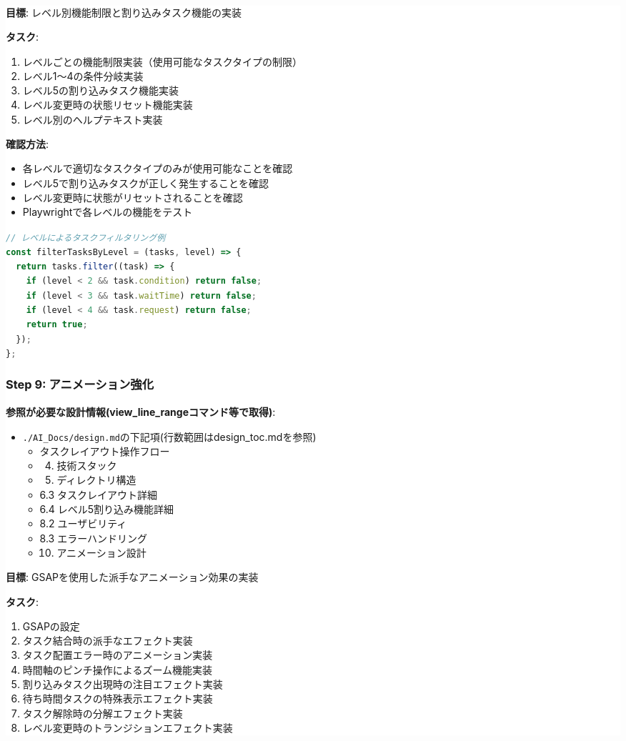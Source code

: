 **目標**: レベル別機能制限と割り込みタスク機能の実装

**タスク**:

1. レベルごとの機能制限実装（使用可能なタスクタイプの制限）
2. レベル1〜4の条件分岐実装
3. レベル5の割り込みタスク機能実装
4. レベル変更時の状態リセット機能実装
5. レベル別のヘルプテキスト実装

**確認方法**:

- 各レベルで適切なタスクタイプのみが使用可能なことを確認
- レベル5で割り込みタスクが正しく発生することを確認
- レベル変更時に状態がリセットされることを確認
- Playwrightで各レベルの機能をテスト

```typescript
// レベルによるタスクフィルタリング例
const filterTasksByLevel = (tasks, level) => {
  return tasks.filter((task) => {
    if (level < 2 && task.condition) return false;
    if (level < 3 && task.waitTime) return false;
    if (level < 4 && task.request) return false;
    return true;
  });
};
```

### Step 9: アニメーション強化

**参照が必要な設計情報(view_line_rangeコマンド等で取得)**:

- `./AI_Docs/design.md`の下記項(行数範囲はdesign_toc.mdを参照)
  - タスクレイアウト操作フロー
  - 4.  技術スタック
  - 5.  ディレクトリ構造
  - 6.3 タスクレイアウト詳細
  - 6.4 レベル5割り込み機能詳細
  - 8.2 ユーザビリティ
  - 8.3 エラーハンドリング
  - 10. アニメーション設計

**目標**: GSAPを使用した派手なアニメーション効果の実装

**タスク**:

1. GSAPの設定
2. タスク結合時の派手なエフェクト実装
3. タスク配置エラー時のアニメーション実装
4. 時間軸のピンチ操作によるズーム機能実装
5. 割り込みタスク出現時の注目エフェクト実装
6. 待ち時間タスクの特殊表示エフェクト実装
7. タスク解除時の分解エフェクト実装
8. レベル変更時のトランジションエフェクト実装
